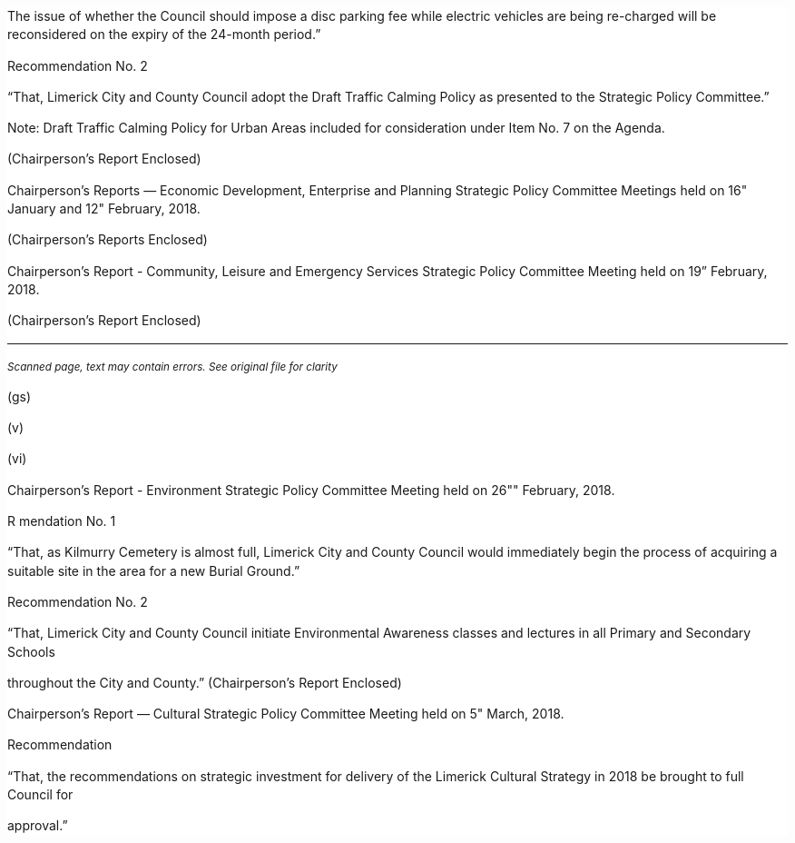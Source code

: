 The issue of whether the Council should impose a disc parking fee
while electric vehicles are being re-charged will be reconsidered on
the expiry of the 24-month period.”

Recommendation No. 2

“That, Limerick City and County Council adopt the Draft Traffic
Calming Policy as presented to the Strategic Policy Committee.”

Note: Draft Traffic Calming Policy for Urban Areas included for
consideration under Item No. 7 on the Agenda.

(Chairperson’s Report Enclosed)

Chairperson’s Reports — Economic Development, Enterprise and
Planning Strategic Policy Committee Meetings held on 16" January
and 12" February, 2018.

(Chairperson’s Reports Enclosed)

Chairperson’s Report - Community, Leisure and Emergency Services
Strategic Policy Committee Meeting held on 19” February, 2018.

(Chairperson’s Report Enclosed)


---
*<small>Scanned page, text may contain errors. See original file for clarity</small>*  

(gs)

(v)

(vi)

Chairperson’s Report - Environment Strategic Policy Committee
Meeting held on 26"" February, 2018.

R mendation No. 1

“That, as Kilmurry Cemetery is almost full, Limerick City and County
Council would immediately begin the process of acquiring a suitable
site in the area for a new Burial Ground.”

Recommendation No. 2

“That, Limerick City and County Council initiate Environmental
Awareness classes and lectures in all Primary and Secondary Schools

throughout the City and County.”
(Chairperson’s Report Enclosed)

Chairperson’s Report — Cultural Strategic Policy Committee Meeting
held on 5" March, 2018.

Recommendation

“That, the recommendations on strategic investment for delivery of
the Limerick Cultural Strategy in 2018 be brought to full Council for

approval.”
